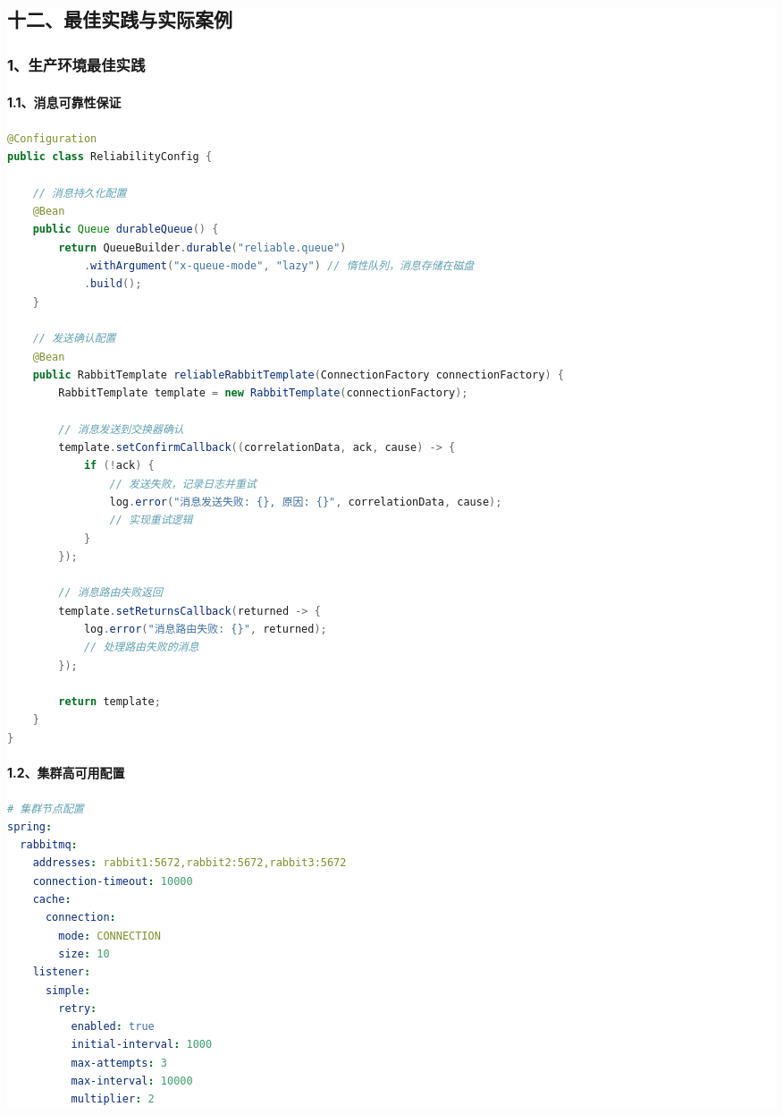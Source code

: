 ## 十二、最佳实践与实际案例

### 1、生产环境最佳实践

#### 1.1、消息可靠性保证

```java
@Configuration
public class ReliabilityConfig {
    
    // 消息持久化配置
    @Bean
    public Queue durableQueue() {
        return QueueBuilder.durable("reliable.queue")
            .withArgument("x-queue-mode", "lazy") // 惰性队列，消息存储在磁盘
            .build();
    }
    
    // 发送确认配置
    @Bean
    public RabbitTemplate reliableRabbitTemplate(ConnectionFactory connectionFactory) {
        RabbitTemplate template = new RabbitTemplate(connectionFactory);
        
        // 消息发送到交换器确认
        template.setConfirmCallback((correlationData, ack, cause) -> {
            if (!ack) {
                // 发送失败，记录日志并重试
                log.error("消息发送失败: {}, 原因: {}", correlationData, cause);
                // 实现重试逻辑
            }
        });
        
        // 消息路由失败返回
        template.setReturnsCallback(returned -> {
            log.error("消息路由失败: {}", returned);
            // 处理路由失败的消息
        });
        
        return template;
    }
}
```

#### 1.2、集群高可用配置

```yaml
# 集群节点配置
spring:
  rabbitmq:
    addresses: rabbit1:5672,rabbit2:5672,rabbit3:5672
    connection-timeout: 10000
    cache:
      connection:
        mode: CONNECTION
        size: 10
    listener:
      simple:
        retry:
          enabled: true
          initial-interval: 1000
          max-attempts: 3
          max-interval: 10000
          multiplier: 2
```